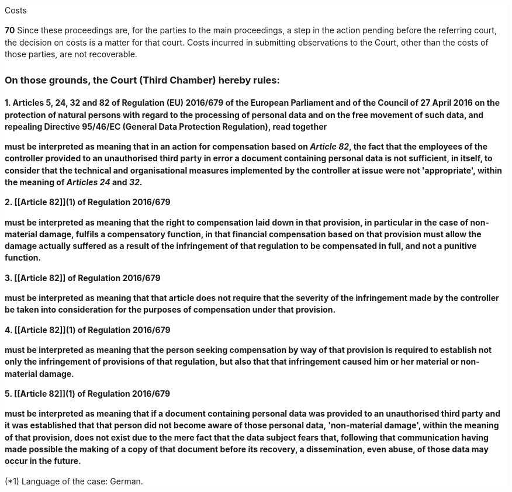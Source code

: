 Costs

**70** Since these proceedings are, for the parties to the main proceedings, a step in the action pending before the referring court, the decision on costs is a matter for that court. Costs incurred in submitting observations to the Court, other than the costs of those parties, are not recoverable.

### On those grounds, the Court (Third Chamber) hereby rules:

**1. Articles 5, 24, 32 and 82 of Regulation (EU) 2016/679 of the European Parliament and of the Council of 27 April 2016 on the protection of natural persons with regard to the processing of personal data and on the free movement of such data, and repealing Directive 95/46/EC (General Data Protection Regulation), read together**

**must be interpreted as meaning that in an action for compensation based on *Article 82*, the fact that the employees of the controller provided to an unauthorised third party in error a document containing personal data is not sufficient, in itself, to consider that the technical and organisational measures implemented by the controller at issue were not 'appropriate', within the meaning of *Articles 24* and *32*.**

**2. [[Article 82]](1\) of Regulation 2016/679**

**must be interpreted as meaning that the right to compensation laid down in that provision, in particular in the case of non-material damage, fulfils a compensatory function, in that financial compensation based on that provision must allow the damage actually suffered as a result of the infringement of that regulation to be compensated in full, and not a punitive function.**

**3. [[Article 82]] of Regulation 2016/679**

**must be interpreted as meaning that that article does not require that the severity of the infringement made by the controller be taken into consideration for the purposes of compensation under that provision.**

**4. [[Article 82]](1\) of Regulation 2016/679**

**must be interpreted as meaning that the person seeking compensation by way of that provision is required to establish not only the infringement of provisions of that regulation, but also that that infringement caused him or her material or non-material damage.**

**5. [[Article 82]](1\) of Regulation 2016/679**

**must be interpreted as meaning that if a document containing personal data was provided to an unauthorised third party and it was established that that person did not become aware of those personal data, 'non-material damage', within the meaning of that provision, does not exist due to the mere fact that the data subject fears that, following that communication having made possible the making of a copy of that document before its recovery, a dissemination, even abuse, of those data may occur in the future.**

(\*1) Language of the case: German.
